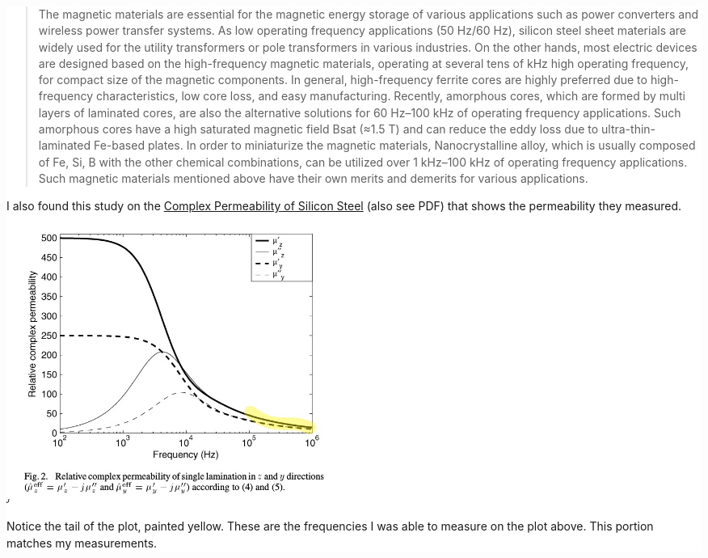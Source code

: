 > The magnetic materials are essential for the magnetic energy storage of various applications such as power converters and wireless power transfer systems. As low operating frequency applications (50 Hz/60 Hz), silicon steel sheet materials are widely used for the utility transformers or pole transformers in various industries. On the other hands, most electric devices are designed based on the high-frequency magnetic materials, operating at several tens of kHz high operating frequency, for compact size of the magnetic components. In general, high-frequency ferrite cores are highly preferred due to high-frequency characteristics, low core loss, and easy manufacturing. Recently, amorphous cores, which are formed by multi layers of laminated cores, are also the alternative solutions for 60 Hz–100 kHz of operating frequency applications. Such amorphous cores have a high saturated magnetic field Bsat (≈1.5 T) and can reduce the eddy loss due to ultra-thin-laminated Fe-based plates. In order to miniaturize the magnetic materials, Nanocrystalline alloy, which is usually composed of Fe, Si, B with the other chemical combinations, can be utilized over 1 kHz–100 kHz of operating frequency applications. Such magnetic materials mentioned above have their own merits and demerits for various applications.

I also found this study on the [Complex Permeability of Silicon Steel][1] (also see PDF) that shows the permeability they measured. 

<img src="iron-core-from-paper.jpg" width=400/>

Notice the tail of the plot, painted yellow. These are the frequencies I was able to measure on the plot above. This portion matches my measurements.


[1]: <https://ieeexplore.ieee.org/document/4475319/> "Determination of Complex Permeability of Silicon Steel for Use in High-Frequency Modeling of Power Transformers"
[2]: https://www.microwaves101.com/encyclopedias/magnetic-materials
[3]: https://www.mdpi.com/2079-9292/10/17/2167
[4]: https://www.sciencedirect.com/topics/materials-science/silicon-steel
[5]: https://www.nutsvolts.com/magazine/article/a_low_cost_rf_impedance_analyzer
[6]: https://kaizerpowerelectronics.dk/theory/wire-size-table/
[7]: steber-lms-bridge1.pdf
[8]: steber-lms-bridge2.pdf